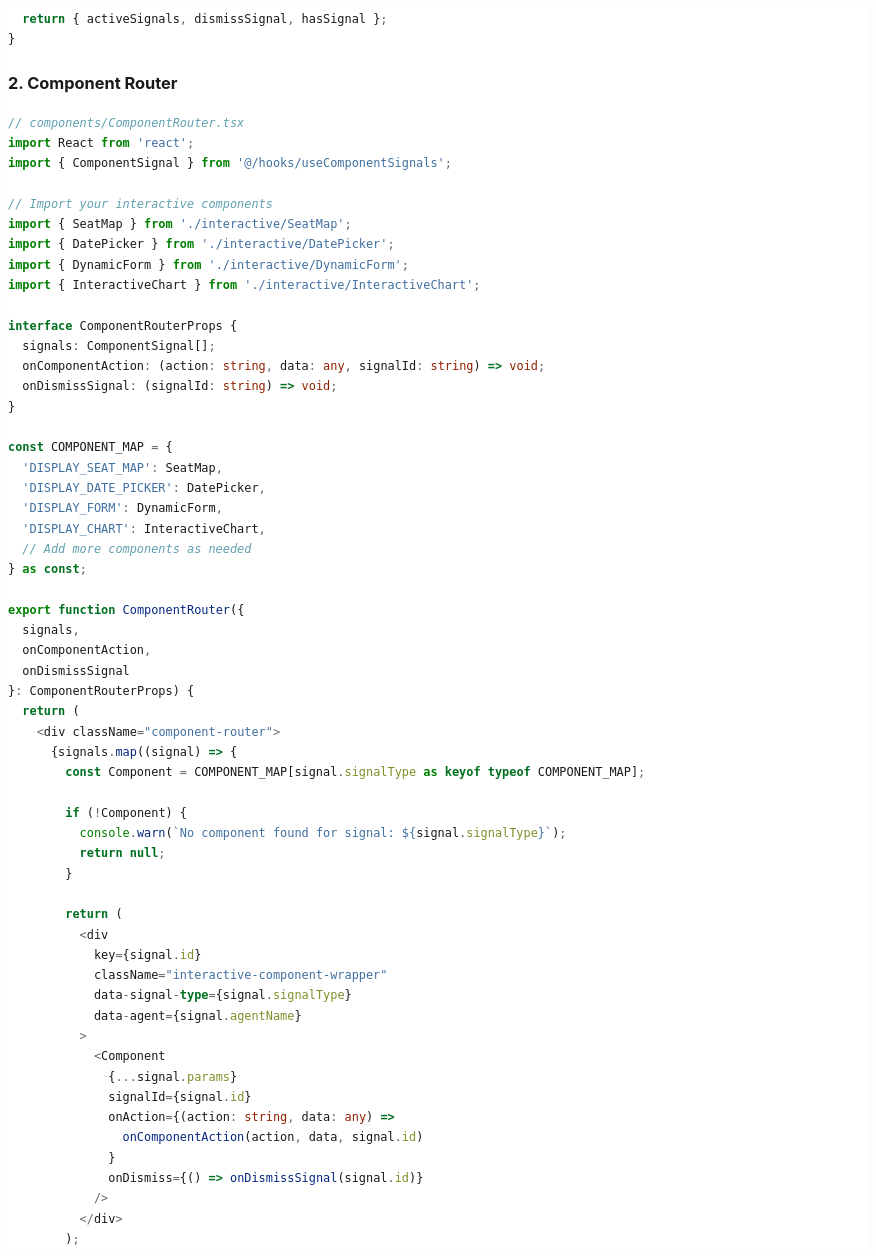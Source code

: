 ```typescript
  return { activeSignals, dismissSignal, hasSignal };
}
```

### 2. Component Router

```typescript
// components/ComponentRouter.tsx
import React from 'react';
import { ComponentSignal } from '@/hooks/useComponentSignals';

// Import your interactive components
import { SeatMap } from './interactive/SeatMap';
import { DatePicker } from './interactive/DatePicker';
import { DynamicForm } from './interactive/DynamicForm';
import { InteractiveChart } from './interactive/InteractiveChart';

interface ComponentRouterProps {
  signals: ComponentSignal[];
  onComponentAction: (action: string, data: any, signalId: string) => void;
  onDismissSignal: (signalId: string) => void;
}

const COMPONENT_MAP = {
  'DISPLAY_SEAT_MAP': SeatMap,
  'DISPLAY_DATE_PICKER': DatePicker,
  'DISPLAY_FORM': DynamicForm,
  'DISPLAY_CHART': InteractiveChart,
  // Add more components as needed
} as const;

export function ComponentRouter({ 
  signals, 
  onComponentAction, 
  onDismissSignal 
}: ComponentRouterProps) {
  return (
    <div className="component-router">
      {signals.map((signal) => {
        const Component = COMPONENT_MAP[signal.signalType as keyof typeof COMPONENT_MAP];
        
        if (!Component) {
          console.warn(`No component found for signal: ${signal.signalType}`);
          return null;
        }

        return (
          <div 
            key={signal.id}
            className="interactive-component-wrapper"
            data-signal-type={signal.signalType}
            data-agent={signal.agentName}
          >
            <Component
              {...signal.params}
              signalId={signal.id}
              onAction={(action: string, data: any) => 
                onComponentAction(action, data, signal.id)
              }
              onDismiss={() => onDismissSignal(signal.id)}
            />
          </div>
        );
```